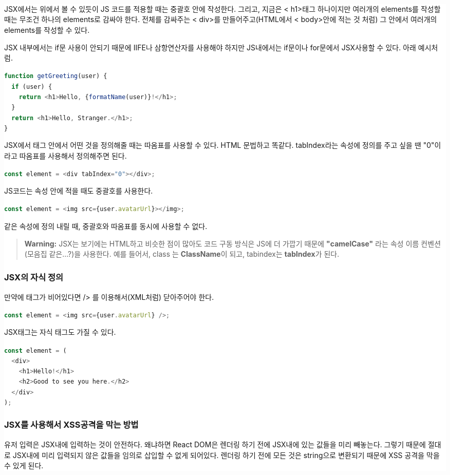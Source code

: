 JSX에서는 위에서 볼 수 있듯이 JS 코드를 적용할 때는 중괄호 안에 작성한다.
그리고, 지금은 < h1>태그 하나이지만 여러개의 elements를 작성할 때는 무조건 하나의 elements로 감싸야 한다.
전체를 감싸주는 < div>를 만들어주고(HTML에서 < body>안에 적는 것 처럼) 그 안에서 여러개의 elements를 작성할 수 있다.

JSX 내부에서는 if문 사용이 안되기 때문에 IIFE나 삼항연산자를 사용해야 하지만 JS내에서는 if문이나 for문에서 JSX사용할 수 있다. 아래 예시처럼.

```js
function getGreeting(user) {
  if (user) {
    return <h1>Hello, {formatName(user)}!</h1>;
  }
  return <h1>Hello, Stranger.</h1>;
}
```

JSX에서 태그 안에서 어떤 것을 정의해줄 때는 따옴표를 사용할 수 있다. HTML 문법하고 똑같다. tabIndex라는 속성에 정의를 주고 싶을 땐 "0"이라고 따옴표를 사용해서 정의해주면 된다.

```js
const element = <div tabIndex="0"></div>;
```

JS코드는 속성 안에 적을 때도 중괄호를 사용한다.

```js
const element = <img src={user.avatarUrl}></img>;
```

같은 속성에 정의 내릴 때, 중괄호와 따옴표를 동시에 사용할 수 없다.

> **Warning:**
> JSX는 보기에는 HTML하고 비슷한 점이 많아도 코드 구동 방식은 JS에 더 가깝기 때문에 **"camelCase"** 라는 속성 이름 컨벤션(모음집 같은...?)을 사용한다.
> 예를 들어서, class 는 **ClassName**이 되고, tabindex는 **tabIndex**가 된다.

### JSX의 자식 정의

만약에 태그가 비어있다면 /> 를 이용해서(XML처럼) 닫아주어야 한다.

```js
const element = <img src={user.avatarUrl} />;
```

JSX태그는 자식 태그도 가질 수 있다.

```js
const element = (
  <div>
    <h1>Hello!</h1>
    <h2>Good to see you here.</h2>
  </div>
);
```

### JSX를 사용해서 XSS공격을 막는 방법

유저 입력은 JSX내에 입력하는 것이 안전하다.
왜냐하면 React DOM은 렌더링 하기 전에 JSX내에 있는 값들을 미리 빼놓는다. 그렇기 때문에 절대로 JSX내에 미리 입력되지 않은 값들을 임의로 삽입할 수 없게 되어있다. 렌더링 하기 전에 모든 것은 string으로 변환되기 때문에 XSS 공격을 막을 수 있게 된다.
